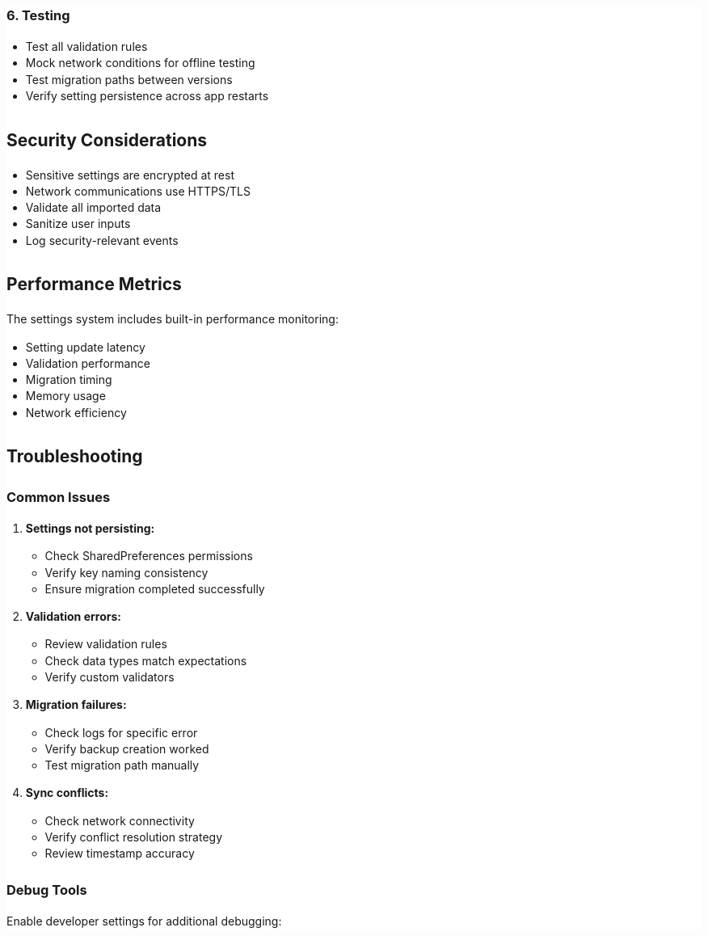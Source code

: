 ### 6. Testing
- Test all validation rules
- Mock network conditions for offline testing
- Test migration paths between versions
- Verify setting persistence across app restarts

## Security Considerations

- Sensitive settings are encrypted at rest
- Network communications use HTTPS/TLS
- Validate all imported data
- Sanitize user inputs
- Log security-relevant events

## Performance Metrics

The settings system includes built-in performance monitoring:

- Setting update latency
- Validation performance
- Migration timing
- Memory usage
- Network efficiency

## Troubleshooting

### Common Issues

1. **Settings not persisting:**
   - Check SharedPreferences permissions
   - Verify key naming consistency
   - Ensure migration completed successfully

2. **Validation errors:**
   - Review validation rules
   - Check data types match expectations
   - Verify custom validators

3. **Migration failures:**
   - Check logs for specific error
   - Verify backup creation worked
   - Test migration path manually

4. **Sync conflicts:**
   - Check network connectivity
   - Verify conflict resolution strategy
   - Review timestamp accuracy

### Debug Tools

Enable developer settings for additional debugging:
